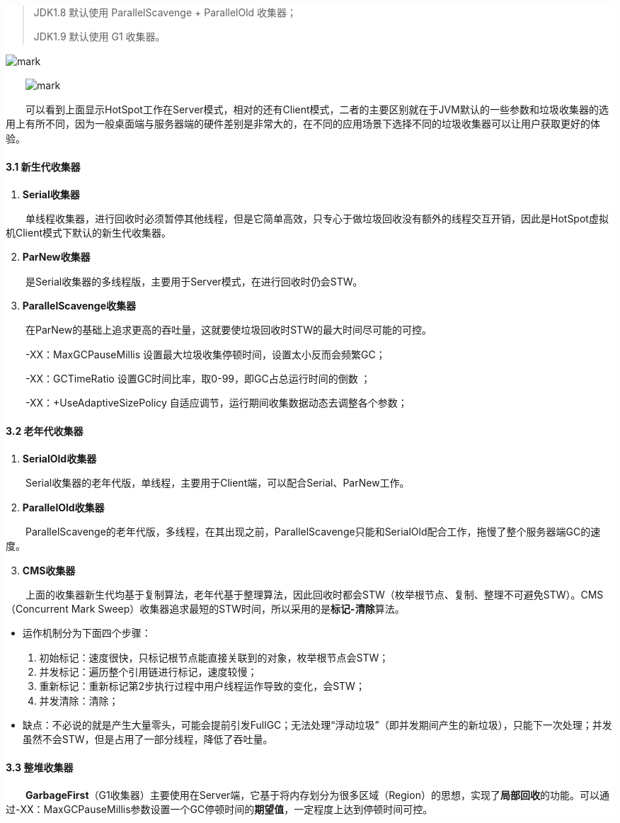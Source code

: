 > JDK1.8 默认使用 ParallelScavenge + ParallelOld 收集器；
>
> JDK1.9 默认使用 G1 收集器。

![mark](http://image.henrykang.site/blog/20200314/R7utwIia1JKj.png)

　　![mark](https://cdn.jsdelivr.net/gh/HenryKang99/blog_img/img/nOFD4ePsMtDj.png)

　　可以看到上面显示HotSpot工作在Server模式，相对的还有Client模式，二者的主要区别就在于JVM默认的一些参数和垃圾收集器的选用上有所不同，因为一般桌面端与服务器端的硬件差别是非常大的，在不同的应用场景下选择不同的垃圾收集器可以让用户获取更好的体验。

#### 3.1 新生代收集器

1. **Serial收集器**

　　单线程收集器，进行回收时必须暂停其他线程，但是它简单高效，只专心于做垃圾回收没有额外的线程交互开销，因此是HotSpot虚拟机Client模式下默认的新生代收集器。

2. **ParNew收集器**

　　是Serial收集器的多线程版，主要用于Server模式，在进行回收时仍会STW。

3. **ParallelScavenge收集器**

 　　在ParNew的基础上追求更高的吞吐量，这就要使垃圾回收时STW的最大时间尽可能的可控。

　　-XX：MaxGCPauseMillis 设置最大垃圾收集停顿时间，设置太小反而会频繁GC；

　　-XX：GCTimeRatio 设置GC时间比率，取0-99，即GC占总运行时间的倒数 ；

　　-XX：+UseAdaptiveSizePolicy 自适应调节，运行期间收集数据动态去调整各个参数；



#### 3.2 老年代收集器

1. **SerialOld收集器**

　　Serial收集器的老年代版，单线程，主要用于Client端，可以配合Serial、ParNew工作。

2. **ParallelOld收集器**

　　ParallelScavenge的老年代版，多线程，在其出现之前，ParallelScavenge只能和SerialOld配合工作，拖慢了整个服务器端GC的速度。

3. **CMS收集器**

　　上面的收集器新生代均基于复制算法，老年代基于整理算法，因此回收时都会STW（枚举根节点、复制、整理不可避免STW）。CMS（Concurrent Mark Sweep）收集器追求最短的STW时间，所以采用的是**标记-清除**算法。

- 运作机制分为下面四个步骤：
  1. 初始标记：速度很快，只标记根节点能直接关联到的对象，枚举根节点会STW；
  2. 并发标记：遍历整个引用链进行标记，速度较慢；
  3. 重新标记：重新标记第2步执行过程中用户线程运作导致的变化，会STW；
  4. 并发清除：清除；

- 缺点：不必说的就是产生大量零头，可能会提前引发FullGC；无法处理“浮动垃圾”（即并发期间产生的新垃圾），只能下一次处理；并发虽然不会STW，但是占用了一部分线程，降低了吞吐量。

#### 3.3 整堆收集器

　　**GarbageFirst**（G1收集器）主要使用在Server端，它基于将内存划分为很多区域（Region）的思想，实现了**局部回收**的功能。可以通过-XX：MaxGCPauseMillis参数设置一个GC停顿时间的**期望值**，一定程度上达到停顿时间可控。

